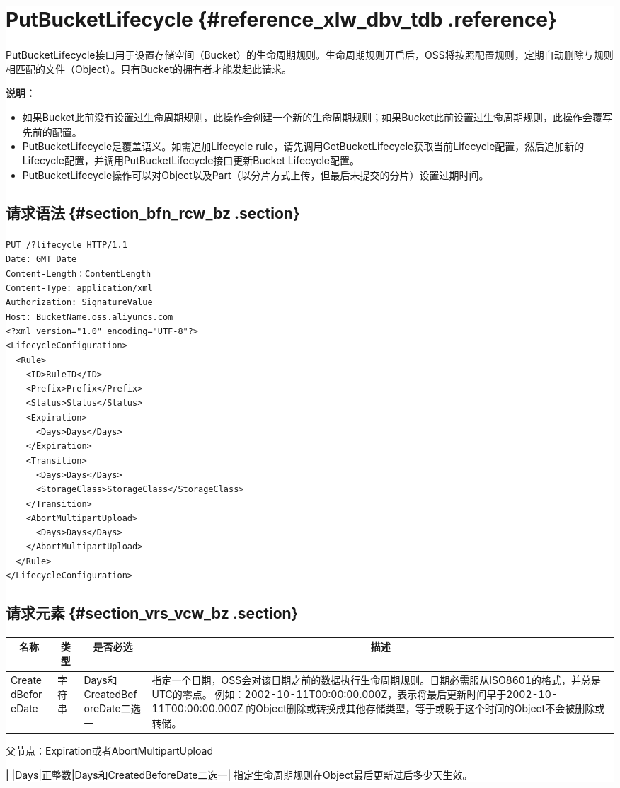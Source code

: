 # PutBucketLifecycle {#reference_xlw_dbv_tdb .reference}

PutBucketLifecycle接口用于设置存储空间（Bucket）的生命周期规则。生命周期规则开启后，OSS将按照配置规则，定期自动删除与规则相匹配的文件（Object）。只有Bucket的拥有者才能发起此请求。

**说明：** 

-   如果Bucket此前没有设置过生命周期规则，此操作会创建一个新的生命周期规则；如果Bucket此前设置过生命周期规则，此操作会覆写先前的配置。
-   PutBucketLifecycle是覆盖语义。如需追加Lifecycle rule，请先调用GetBucketLifecycle获取当前Lifecycle配置，然后追加新的Lifecycle配置，并调用PutBucketLifecycle接口更新Bucket Lifecycle配置。
-   PutBucketLifecycle操作可以对Object以及Part（以分片方式上传，但最后未提交的分片）设置过期时间。

## 请求语法 {#section_bfn_rcw_bz .section}

``` {#codeblock_rag_kyo_4ay}
PUT /?lifecycle HTTP/1.1
Date: GMT Date
Content-Length：ContentLength
Content-Type: application/xml
Authorization: SignatureValue 
Host: BucketName.oss.aliyuncs.com
<?xml version="1.0" encoding="UTF-8"?>
<LifecycleConfiguration>
  <Rule>
    <ID>RuleID</ID>
    <Prefix>Prefix</Prefix>
    <Status>Status</Status>
    <Expiration>
      <Days>Days</Days>
    </Expiration>
    <Transition>
      <Days>Days</Days>
      <StorageClass>StorageClass</StorageClass>
    </Transition>
    <AbortMultipartUpload>
      <Days>Days</Days>
    </AbortMultipartUpload>
  </Rule>
</LifecycleConfiguration>
```

## 请求元素 {#section_vrs_vcw_bz .section}

|名称|类型|是否必选|描述|
|--|--|----|--|
|CreatedBeforeDate|字符串|Days和CreatedBeforeDate二选一| 指定一个日期，OSS会对该日期之前的数据执行生命周期规则。日期必需服从ISO8601的格式，并总是UTC的零点。 例如：2002-10-11T00:00:00.000Z，表示将最后更新时间早于2002-10-11T00:00:00.000Z 的Object删除或转换成其他存储类型，等于或晚于这个时间的Object不会被删除或转储。

 父节点：Expiration或者AbortMultipartUpload

 |
|Days|正整数|Days和CreatedBeforeDate二选一| 指定生命周期规则在Object最后更新过后多少天生效。
